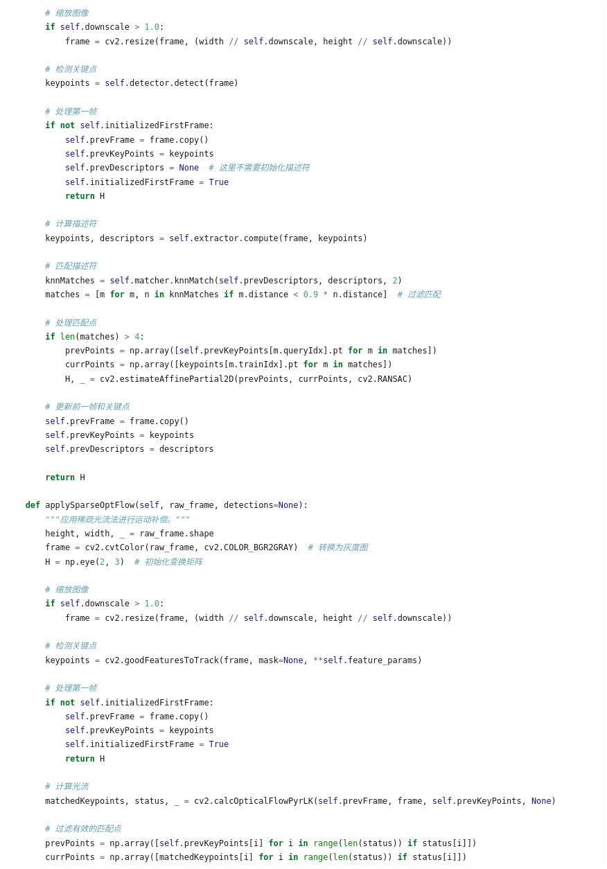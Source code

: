```python
        # 缩放图像
        if self.downscale > 1.0:
            frame = cv2.resize(frame, (width // self.downscale, height // self.downscale))

        # 检测关键点
        keypoints = self.detector.detect(frame)

        # 处理第一帧
        if not self.initializedFirstFrame:
            self.prevFrame = frame.copy()
            self.prevKeyPoints = keypoints
            self.prevDescriptors = None  # 这里不需要初始化描述符
            self.initializedFirstFrame = True
            return H

        # 计算描述符
        keypoints, descriptors = self.extractor.compute(frame, keypoints)

        # 匹配描述符
        knnMatches = self.matcher.knnMatch(self.prevDescriptors, descriptors, 2)
        matches = [m for m, n in knnMatches if m.distance < 0.9 * n.distance]  # 过滤匹配

        # 处理匹配点
        if len(matches) > 4:
            prevPoints = np.array([self.prevKeyPoints[m.queryIdx].pt for m in matches])
            currPoints = np.array([keypoints[m.trainIdx].pt for m in matches])
            H, _ = cv2.estimateAffinePartial2D(prevPoints, currPoints, cv2.RANSAC)

        # 更新前一帧和关键点
        self.prevFrame = frame.copy()
        self.prevKeyPoints = keypoints
        self.prevDescriptors = descriptors

        return H

    def applySparseOptFlow(self, raw_frame, detections=None):
        """应用稀疏光流法进行运动补偿。"""
        height, width, _ = raw_frame.shape
        frame = cv2.cvtColor(raw_frame, cv2.COLOR_BGR2GRAY)  # 转换为灰度图
        H = np.eye(2, 3)  # 初始化变换矩阵

        # 缩放图像
        if self.downscale > 1.0:
            frame = cv2.resize(frame, (width // self.downscale, height // self.downscale))

        # 检测关键点
        keypoints = cv2.goodFeaturesToTrack(frame, mask=None, **self.feature_params)

        # 处理第一帧
        if not self.initializedFirstFrame:
            self.prevFrame = frame.copy()
            self.prevKeyPoints = keypoints
            self.initializedFirstFrame = True
            return H

        # 计算光流
        matchedKeypoints, status, _ = cv2.calcOpticalFlowPyrLK(self.prevFrame, frame, self.prevKeyPoints, None)

        # 过滤有效的匹配点
        prevPoints = np.array([self.prevKeyPoints[i] for i in range(len(status)) if status[i]])
        currPoints = np.array([matchedKeypoints[i] for i in range(len(status)) if status[i]])

```